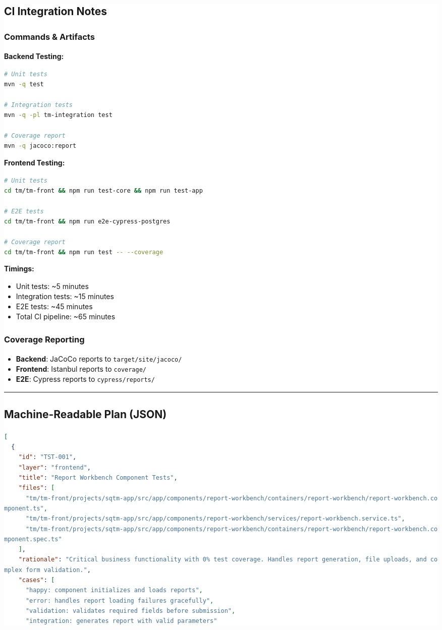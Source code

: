 
## CI Integration Notes

### **Commands & Artifacts**

**Backend Testing:**
```bash
# Unit tests
mvn -q test

# Integration tests
mvn -q -pl tm-integration test

# Coverage report
mvn -q jacoco:report
```

**Frontend Testing:**
```bash
# Unit tests
cd tm/tm-front && npm run test-core && npm run test-app

# E2E tests
cd tm/tm-front && npm run e2e-cypress-postgres

# Coverage report
cd tm/tm-front && npm run test -- --coverage
```

**Timings:**
- Unit tests: ~5 minutes
- Integration tests: ~15 minutes
- E2E tests: ~45 minutes
- Total CI pipeline: ~65 minutes

### **Coverage Reporting**
- **Backend**: JaCoCo reports to `target/site/jacoco/`
- **Frontend**: Istanbul reports to `coverage/`
- **E2E**: Cypress reports to `cypress/reports/`

---

## Machine-Readable Plan (JSON)

```json
[
  {
    "id": "TST-001",
    "layer": "frontend",
    "title": "Report Workbench Component Tests",
    "files": [
      "tm/tm-front/projects/sqtm-app/src/app/components/report-workbench/containers/report-workbench/report-workbench.component.ts",
      "tm/tm-front/projects/sqtm-app/src/app/components/report-workbench/services/report-workbench.service.ts",
      "tm/tm-front/projects/sqtm-app/src/app/components/report-workbench/containers/report-workbench/report-workbench.component.spec.ts"
    ],
    "rationale": "Critical business functionality with 0% test coverage. Handles report generation, file uploads, and complex form validation.",
    "cases": [
      "happy: component initializes and loads reports",
      "error: handles report loading failures gracefully",
      "validation: validates required fields before submission",
      "integration: generates report with valid parameters"
```
